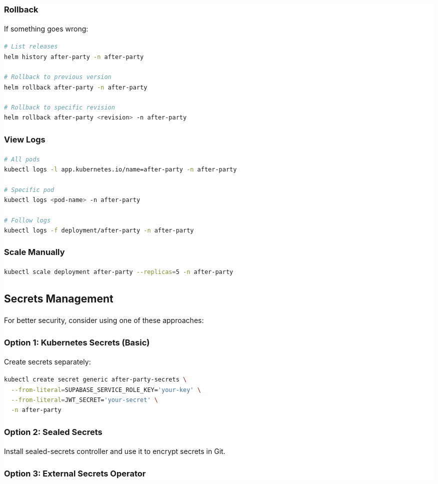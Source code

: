 ### Rollback

If something goes wrong:

```bash
# List releases
helm history after-party -n after-party

# Rollback to previous version
helm rollback after-party -n after-party

# Rollback to specific revision
helm rollback after-party <revision> -n after-party
```

### View Logs

```bash
# All pods
kubectl logs -l app.kubernetes.io/name=after-party -n after-party

# Specific pod
kubectl logs <pod-name> -n after-party

# Follow logs
kubectl logs -f deployment/after-party -n after-party
```

### Scale Manually

```bash
kubectl scale deployment after-party --replicas=5 -n after-party
```

## Secrets Management

For better security, consider using one of these approaches:

### Option 1: Kubernetes Secrets (Basic)

Create secrets separately:

```bash
kubectl create secret generic after-party-secrets \
  --from-literal=SUPABASE_SERVICE_ROLE_KEY='your-key' \
  --from-literal=JWT_SECRET='your-secret' \
  -n after-party
```

### Option 2: Sealed Secrets

Install sealed-secrets controller and use it to encrypt secrets in Git.

### Option 3: External Secrets Operator
